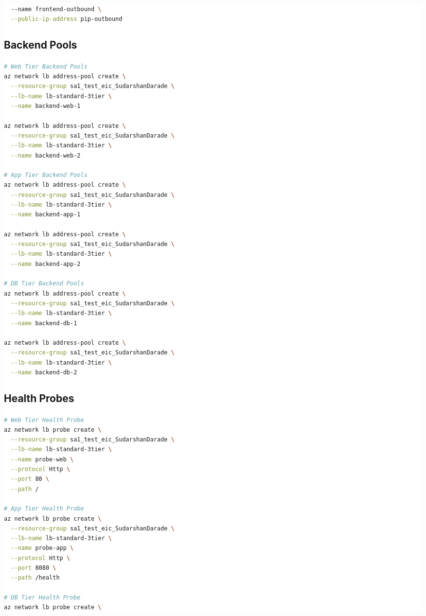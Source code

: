 ```bash
  --name frontend-outbound \
  --public-ip-address pip-outbound
```

## Backend Pools
```bash
# Web Tier Backend Pools
az network lb address-pool create \
  --resource-group sa1_test_eic_SudarshanDarade \
  --lb-name lb-standard-3tier \
  --name backend-web-1

az network lb address-pool create \
  --resource-group sa1_test_eic_SudarshanDarade \
  --lb-name lb-standard-3tier \
  --name backend-web-2

# App Tier Backend Pools
az network lb address-pool create \
  --resource-group sa1_test_eic_SudarshanDarade \
  --lb-name lb-standard-3tier \
  --name backend-app-1

az network lb address-pool create \
  --resource-group sa1_test_eic_SudarshanDarade \
  --lb-name lb-standard-3tier \
  --name backend-app-2

# DB Tier Backend Pools
az network lb address-pool create \
  --resource-group sa1_test_eic_SudarshanDarade \
  --lb-name lb-standard-3tier \
  --name backend-db-1

az network lb address-pool create \
  --resource-group sa1_test_eic_SudarshanDarade \
  --lb-name lb-standard-3tier \
  --name backend-db-2
```

## Health Probes
```bash
# Web Tier Health Probe
az network lb probe create \
  --resource-group sa1_test_eic_SudarshanDarade \
  --lb-name lb-standard-3tier \
  --name probe-web \
  --protocol Http \
  --port 80 \
  --path /

# App Tier Health Probe
az network lb probe create \
  --resource-group sa1_test_eic_SudarshanDarade \
  --lb-name lb-standard-3tier \
  --name probe-app \
  --protocol Http \
  --port 8080 \
  --path /health

# DB Tier Health Probe
az network lb probe create \
```